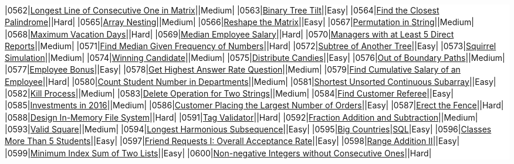 |0562|[Longest Line of Consecutive One in Matrix](https://leetcode.com/problems/longest-line-of-consecutive-one-in-matrix)|[](./answer/0562)|Medium|
|0563|[Binary Tree Tilt](https://leetcode.com/problems/binary-tree-tilt)|[](./answer/0563)|Easy|
|0564|[Find the Closest Palindrome](https://leetcode.com/problems/find-the-closest-palindrome)|[](./answer/0564)|Hard|
|0565|[Array Nesting](https://leetcode.com/problems/array-nesting)|[](./answer/0565)|Medium|
|0566|[Reshape the Matrix](https://leetcode.com/problems/reshape-the-matrix)|[](./answer/0566)|Easy|
|0567|[Permutation in String](https://leetcode.com/problems/permutation-in-string)|[](./answer/0567)|Medium|
|0568|[Maximum Vacation Days](https://leetcode.com/problems/maximum-vacation-days)|[](./answer/0568)|Hard|
|0569|[Median Employee Salary](https://leetcode.com/problems/median-employee-salary)|[](./answer/0569)|Hard|
|0570|[Managers with at Least 5 Direct Reports](https://leetcode.com/problems/managers-with-at-least-5-direct-reports)|[](./answer/0570)|Medium|
|0571|[Find Median Given Frequency of Numbers](https://leetcode.com/problems/find-median-given-frequency-of-numbers)|[](./answer/0571)|Hard|
|0572|[Subtree of Another Tree](https://leetcode.com/problems/subtree-of-another-tree)|[](./answer/0572)|Easy|
|0573|[Squirrel Simulation](https://leetcode.com/problems/squirrel-simulation)|[](./answer/0573)|Medium|
|0574|[Winning Candidate](https://leetcode.com/problems/winning-candidate)|[](./answer/0574)|Medium|
|0575|[Distribute Candies](https://leetcode.com/problems/distribute-candies)|[](./answer/0575)|Easy|
|0576|[Out of Boundary Paths](https://leetcode.com/problems/out-of-boundary-paths)|[](./answer/0576)|Medium|
|0577|[Employee Bonus](https://leetcode.com/problems/employee-bonus)|[](./answer/0577)|Easy|
|0578|[Get Highest Answer Rate Question](https://leetcode.com/problems/get-highest-answer-rate-question)|[](./answer/0578)|Medium|
|0579|[Find Cumulative Salary of an Employee](https://leetcode.com/problems/find-cumulative-salary-of-an-employee)|[](./answer/0579)|Hard|
|0580|[Count Student Number in Departments](https://leetcode.com/problems/count-student-number-in-departments)|[](./answer/0580)|Medium|
|0581|[Shortest Unsorted Continuous Subarray](https://leetcode.com/problems/shortest-unsorted-continuous-subarray)|[](./answer/0581)|Easy|
|0582|[Kill Process](https://leetcode.com/problems/kill-process)|[](./answer/0582)|Medium|
|0583|[Delete Operation for Two Strings](https://leetcode.com/problems/delete-operation-for-two-strings)|[](./answer/0583)|Medium|
|0584|[Find Customer Referee](https://leetcode.com/problems/find-customer-referee)|[](./answer/0584)|Easy|
|0585|[Investments in 2016](https://leetcode.com/problems/investments-in-2016)|[](./answer/0585)|Medium|
|0586|[Customer Placing the Largest Number of Orders](https://leetcode.com/problems/customer-placing-the-largest-number-of-orders)|[](./answer/0586)|Easy|
|0587|[Erect the Fence](https://leetcode.com/problems/erect-the-fence)|[](./answer/0587)|Hard|
|0588|[Design In-Memory File System](https://leetcode.com/problems/design-in-memory-file-system)|[](./answer/0588)|Hard|
|0591|[Tag Validator](https://leetcode.com/problems/tag-validator)|[](./answer/0591)|Hard|
|0592|[Fraction Addition and Subtraction](https://leetcode.com/problems/fraction-addition-and-subtraction)|[](./answer/0592)|Medium|
|0593|[Valid Square](https://leetcode.com/problems/valid-square)|[](./answer/0593)|Medium|
|0594|[Longest Harmonious Subsequence](https://leetcode.com/problems/longest-harmonious-subsequence)|[](./answer/0594)|Easy|
|0595|[Big Countries](https://leetcode.com/problems/big-countries)|[SQL](./answer/0595)|Easy|
|0596|[Classes More Than 5 Students](https://leetcode.com/problems/classes-more-than-5-students)|[](./answer/0596)|Easy|
|0597|[Friend Requests I: Overall Acceptance Rate](https://leetcode.com/problems/friend-requests-i-overall-acceptance-rate)|[](./answer/0597)|Easy|
|0598|[Range Addition II](https://leetcode.com/problems/range-addition-ii)|[](./answer/0598)|Easy|
|0599|[Minimum Index Sum of Two Lists](https://leetcode.com/problems/minimum-index-sum-of-two-lists)|[](./answer/0599)|Easy|
|0600|[Non-negative Integers without Consecutive Ones](https://leetcode.com/problems/non-negative-integers-without-consecutive-ones)|[](./answer/0600)|Hard|